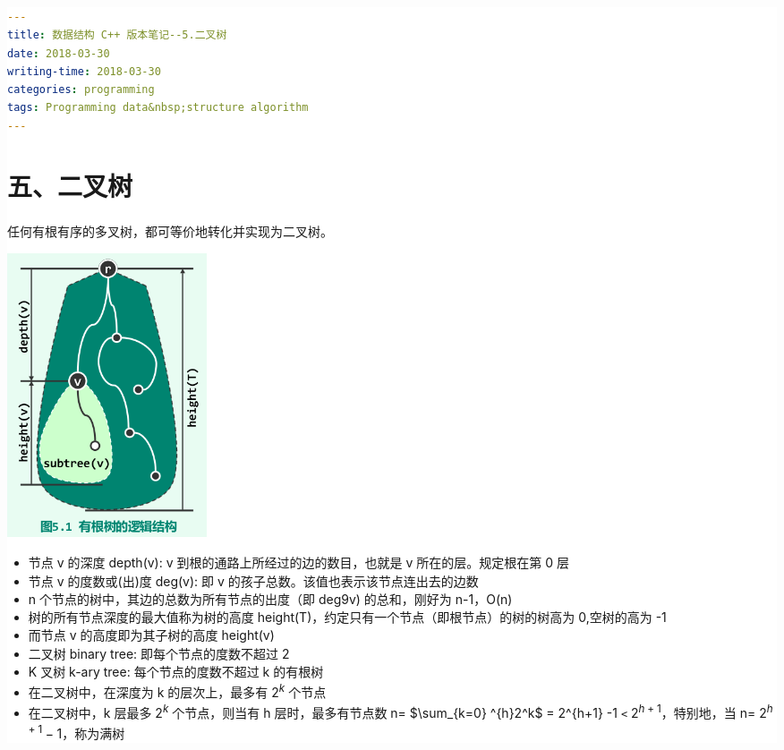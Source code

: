 ```yaml
---
title: 数据结构 C++ 版本笔记--5.二叉树
date: 2018-03-30
writing-time: 2018-03-30
categories: programming
tags: Programming data&nbsp;structure algorithm
---
```


# 五、二叉树


任何有根有序的多叉树，都可等价地转化并实现为二叉树。

![btree.png](/assets/images/tsinghua_dsacpp/c5_binary_tree/btree.png)

+ 节点 v 的深度 depth(v): v 到根的通路上所经过的边的数目，也就是 v 所在的层。规定根在第 0 层
+ 节点 v 的度数或(出)度 deg(v): 即 v 的孩子总数。该值也表示该节点连出去的边数
+ n 个节点的树中，其边的总数为所有节点的出度（即 deg9v) 的总和，刚好为 n-1，O(n)
+ 树的所有节点深度的最大值称为树的高度 height(T)，约定只有一个节点（即根节点）的树的树高为 0,空树的高为 -1
+ 而节点 v 的高度即为其子树的高度 height(v)
+ 二叉树 binary tree: 即每个节点的度数不超过 2
+ K 叉树 k-ary tree: 每个节点的度数不超过 k 的有根树
+ 在二叉树中，在深度为 k 的层次上，最多有 $2^k$ 个节点
+ 在二叉树中，k 层最多 $2^k$ 个节点，则当有 h 层时，最多有节点数 n= $\sum_{k=0} ^{h}2^k$ = 2^{h+1} -1 `<` $2^{h+1}$，特别地，当 n= $2^{h+1} -1$，称为满树

